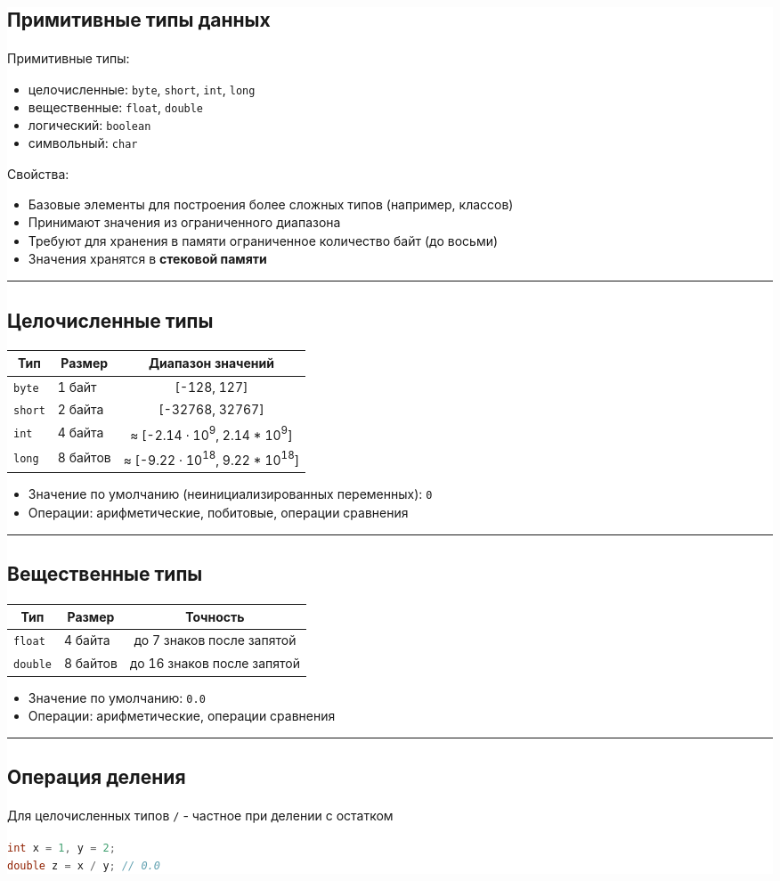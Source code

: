 ## Примитивные типы данных

Примитивные типы:

- целочисленные: `byte`, `short`, `int`, `long`
- вещественные: `float`, `double`
- логический: `boolean`
- символьный: `char`

Свойства:

- Базовые элементы для построения более сложных типов (например, классов)
- Принимают значения из ограниченного диапазона
- Требуют для хранения в памяти ограниченное количество байт (до восьми)
- Значения хранятся в **стековой памяти**

---

## Целочисленные типы

|Тип    | Размер   | Диапазон значений                                     |
|-------|----------|:-----------------------------------------------------:|
|`byte` | 1 байт   | [-128, 127]                                           |
|`short`| 2 байта  | [-32768, 32767]                                       |
|`int`  | 4 байта  | $\approx$ [-2.14 $\cdot$ 10$^{9}$, 2.14 * 10$^{9}$]   |
|`long` | 8 байтов | $\approx$ [-9.22 $\cdot$ 10$^{18}$, 9.22 * 10$^{18}$] |

- Значение по умолчанию (неинициализированных переменных): `0`
- Операции: арифметические, побитовые, операции сравнения

---

## Вещественные типы

|Тип     | Размер   | Точность                   |
|--------|----------|:--------------------------:|
|`float` | 4 байта  | до 7 знаков после запятой  |
|`double`| 8 байтов | до 16 знаков после запятой |

- Значение по умолчанию: `0.0`
- Операции: арифметические, операции сравнения

---

## Операция деления

Для целочисленных типов `/` - частное при делении с остатком

```java
int x = 1, y = 2;
double z = x / y; // 0.0
```

